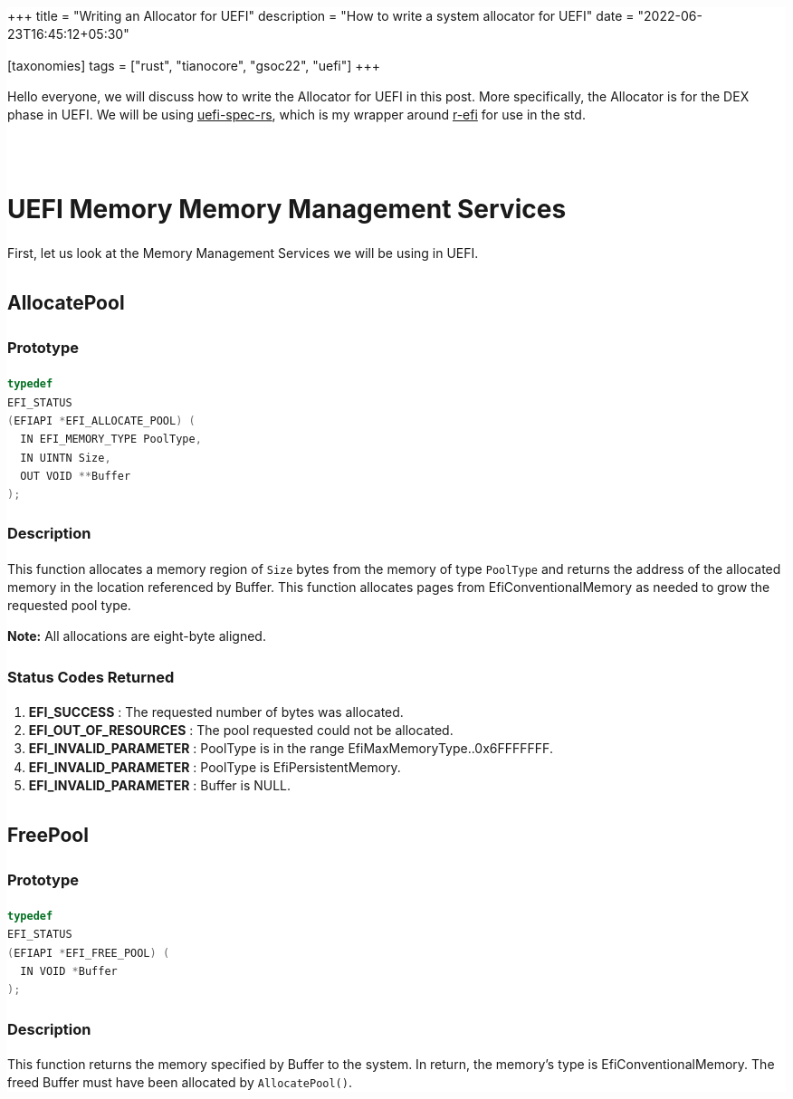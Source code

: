 +++
title = "Writing an Allocator for UEFI"
description = "How to write a system allocator for UEFI"
date = "2022-06-23T16:45:12+05:30"

[taxonomies]
tags = ["rust", "tianocore", "gsoc22", "uefi"]
+++

Hello everyone, we will discuss how to write the Allocator for UEFI in this post. More specifically, the Allocator is for the DEX phase in UEFI. We will be using [uefi-spec-rs](https://github.com/Ayush1325/uefi-spec-rs), which is my wrapper around [r-efi](https://github.com/Ayush1325/r-efi) for use in the std.


<br>

# UEFI Memory Memory Management Services
First, let us look at the Memory Management Services we will be using in UEFI.
## AllocatePool
### Prototype
```c
typedef
EFI_STATUS
(EFIAPI *EFI_ALLOCATE_POOL) (
  IN EFI_MEMORY_TYPE PoolType,
  IN UINTN Size,
  OUT VOID **Buffer
);
```
### Description
This function allocates a memory region of `Size` bytes from the memory of type `PoolType` and returns the address of the allocated memory in the location referenced by Buffer. This function allocates pages from EfiConventionalMemory as needed to grow the requested pool type. 

**Note:** All allocations are eight-byte aligned.

### Status Codes Returned
1. **EFI_SUCCESS** : The requested number of bytes was allocated.
2. **EFI_OUT_OF_RESOURCES** : The pool requested could not be allocated.
3. **EFI_INVALID_PARAMETER** : PoolType is in the range EfiMaxMemoryType..0x6FFFFFFF.
4. **EFI_INVALID_PARAMETER** : PoolType is EfiPersistentMemory.
5. **EFI_INVALID_PARAMETER** : Buffer is NULL.

## FreePool
### Prototype
```c
typedef
EFI_STATUS
(EFIAPI *EFI_FREE_POOL) (
  IN VOID *Buffer
);
```
### Description
This function returns the memory specified by Buffer to the system. In return, the memory’s type is EfiConventionalMemory. The freed Buffer must have been allocated by `AllocatePool()`.

